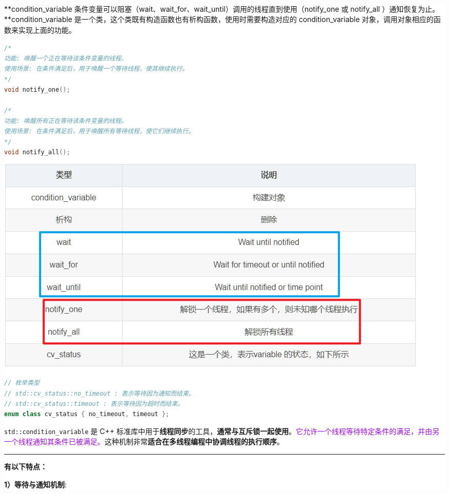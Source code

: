 **condition_variable 条件变量可以阻塞（wait、wait_for、wait_until）调用的线程直到使用（notify_one 或 notify_all ）通知恢复为止。**condition_variable 是一个类，这个类既有构造函数也有析构函数，使用时需要构造对应的 condition_variable 对象，调用对象相应的函数来实现上面的功能。

```cpp
/*
功能: 唤醒一个正在等待该条件变量的线程。
使用场景: 在条件满足后，用于唤醒一个等待线程，使其继续执行。
*/
void notify_one();

/*
功能: 唤醒所有正在等待该条件变量的线程。
使用场景: 在条件满足后，用于唤醒所有等待线程，使它们继续执行。
*/
void notify_all();
```

![image-20240810225532369](Image/条件变量.png)

```cpp
// 枚举类型
// std::cv_status::no_timeout : 表示等待因为通知而结束。
// std::cv_status::timeout : 表示等待因为超时而结束。
enum class cv_status { no_timeout, timeout };
```

`std::condition_variable` 是 C++ 标准库中用于**线程同步**的工具，**通常与互斥锁一起使用**。<font color=alice>它允许一个线程等待特定条件的满足，并由另一个线程通知其条件已被满足。</font>这种机制非常**适合在多线程编程中协调线程的执行顺序**。

***

**有以下特点：**

**1）等待与通知机制**:
